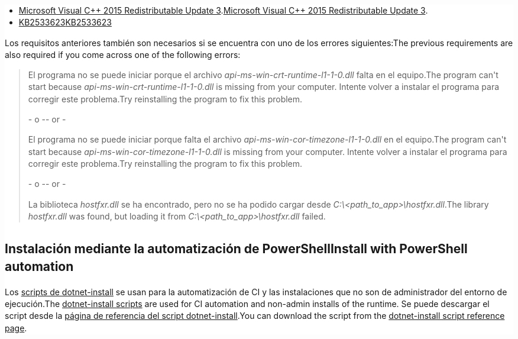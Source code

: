 - <span data-ttu-id="b8a70-317">[Microsoft Visual C++ 2015 Redistributable Update 3](https://www.microsoft.com/download/details.aspx?id=52685).</span><span class="sxs-lookup"><span data-stu-id="b8a70-317">[Microsoft Visual C++ 2015 Redistributable Update 3](https://www.microsoft.com/download/details.aspx?id=52685).</span></span>
- [<span data-ttu-id="b8a70-318">KB2533623</span><span class="sxs-lookup"><span data-stu-id="b8a70-318">KB2533623</span></span>](https://support.microsoft.com/help/2533623/microsoft-security-advisory-insecure-library-loading-could-allow-remot)

<span data-ttu-id="b8a70-319">Los requisitos anteriores también son necesarios si se encuentra con uno de los errores siguientes:</span><span class="sxs-lookup"><span data-stu-id="b8a70-319">The previous requirements are also required if you come across one of the following errors:</span></span>

> <span data-ttu-id="b8a70-320">El programa no se puede iniciar porque el archivo *api-ms-win-crt-runtime-l1-1-0.dll* falta en el equipo.</span><span class="sxs-lookup"><span data-stu-id="b8a70-320">The program can't start because *api-ms-win-crt-runtime-l1-1-0.dll* is missing from your computer.</span></span> <span data-ttu-id="b8a70-321">Intente volver a instalar el programa para corregir este problema.</span><span class="sxs-lookup"><span data-stu-id="b8a70-321">Try reinstalling the program to fix this problem.</span></span>
>
> <span data-ttu-id="b8a70-322">\- o -</span><span class="sxs-lookup"><span data-stu-id="b8a70-322">\- or -</span></span>
>
> <span data-ttu-id="b8a70-323">El programa no se puede iniciar porque falta el archivo *api-ms-win-cor-timezone-l1-1-0.dll* en el equipo.</span><span class="sxs-lookup"><span data-stu-id="b8a70-323">The program can't start because *api-ms-win-cor-timezone-l1-1-0.dll* is missing from your computer.</span></span> <span data-ttu-id="b8a70-324">Intente volver a instalar el programa para corregir este problema.</span><span class="sxs-lookup"><span data-stu-id="b8a70-324">Try reinstalling the program to fix this problem.</span></span>
>
> <span data-ttu-id="b8a70-325">\- o -</span><span class="sxs-lookup"><span data-stu-id="b8a70-325">\- or -</span></span>
>
> <span data-ttu-id="b8a70-326">La biblioteca *hostfxr.dll* se ha encontrado, pero no se ha podido cargar desde *C:\\\<path_to_app>\\hostfxr.dll*.</span><span class="sxs-lookup"><span data-stu-id="b8a70-326">The library *hostfxr.dll* was found, but loading it from *C:\\\<path_to_app>\\hostfxr.dll* failed.</span></span>

## <a name="install-with-powershell-automation"></a><span data-ttu-id="b8a70-327">Instalación mediante la automatización de PowerShell</span><span class="sxs-lookup"><span data-stu-id="b8a70-327">Install with PowerShell automation</span></span>

<span data-ttu-id="b8a70-328">Los [scripts de dotnet-install](../tools/dotnet-install-script.md) se usan para la automatización de CI y las instalaciones que no son de administrador del entorno de ejecución.</span><span class="sxs-lookup"><span data-stu-id="b8a70-328">The [dotnet-install scripts](../tools/dotnet-install-script.md) are used for CI automation and non-admin installs of the runtime.</span></span> <span data-ttu-id="b8a70-329">Se puede descargar el script desde la [página de referencia del script dotnet-install](../tools/dotnet-install-script.md).</span><span class="sxs-lookup"><span data-stu-id="b8a70-329">You can download the script from the [dotnet-install script reference page](../tools/dotnet-install-script.md).</span></span>
